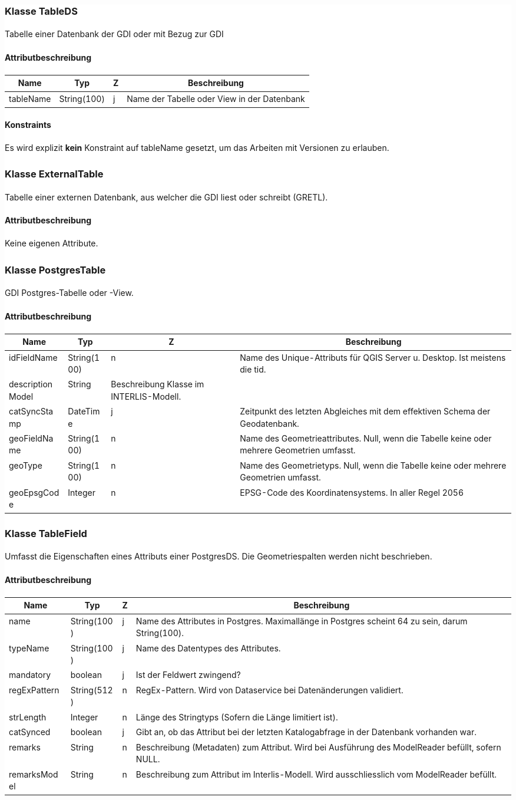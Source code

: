 ### Klasse TableDS

Tabelle einer Datenbank der GDI oder mit Bezug zur GDI

#### Attributbeschreibung

|Name|Typ|Z|Beschreibung|
|---|---|---|---|
|tableName|String(100)|j|Name der Tabelle oder View in der Datenbank|

#### Konstraints

Es wird explizit **kein** Konstraint auf tableName gesetzt, um das Arbeiten mit Versionen zu erlauben.

### Klasse ExternalTable

Tabelle einer externen Datenbank, aus welcher die GDI liest oder schreibt (GRETL).

#### Attributbeschreibung

Keine eigenen Attribute.
 
### Klasse PostgresTable

GDI Postgres-Tabelle oder -View.

#### Attributbeschreibung

|Name|Typ|Z|Beschreibung|
|---|---|---|---|
|idFieldName|String(100)|n|Name des Unique-Attributs für QGIS Server u. Desktop. Ist meistens die tid.|
|descriptionModel|String|Beschreibung Klasse im INTERLIS-Modell.|
|catSyncStamp|DateTime|j|Zeitpunkt des letzten Abgleiches mit dem effektiven Schema der Geodatenbank.|
|geoFieldName|String(100)|n|Name des Geometrieattributes. Null, wenn die Tabelle keine oder mehrere Geometrien umfasst.|
|geoType|String(100)|n|Name des Geometrietyps. Null, wenn die Tabelle keine oder mehrere Geometrien umfasst.|
|geoEpsgCode|Integer|n|EPSG-Code des Koordinatensystems. In aller Regel 2056|

### Klasse TableField

Umfasst die Eigenschaften eines Attributs einer PostgresDS. Die Geometriespalten werden nicht beschrieben.

#### Attributbeschreibung

|Name|Typ|Z|Beschreibung|
|---|---|---|---|
|name|String(100)|j|Name des Attributes in Postgres. Maximallänge in Postgres scheint 64 zu sein, darum String(100).|
|typeName|String(100)|j|Name des Datentypes des Attributes.|
|mandatory|boolean|j|Ist der Feldwert zwingend?|
|regExPattern|String(512)|n|RegEx-Pattern. Wird von Dataservice bei Datenänderungen validiert.|
|strLength|Integer|n|Länge des Stringtyps (Sofern die Länge limitiert ist).|
|catSynced|boolean|j|Gibt an, ob das Attribut bei der letzten Katalogabfrage in der Datenbank vorhanden war.|
|remarks|String|n|Beschreibung (Metadaten) zum Attribut. Wird bei Ausführung des ModelReader befüllt, sofern NULL.|
|remarksModel|String|n|Beschreibung zum Attribut im Interlis-Modell. Wird ausschliesslich vom ModelReader befüllt.|
